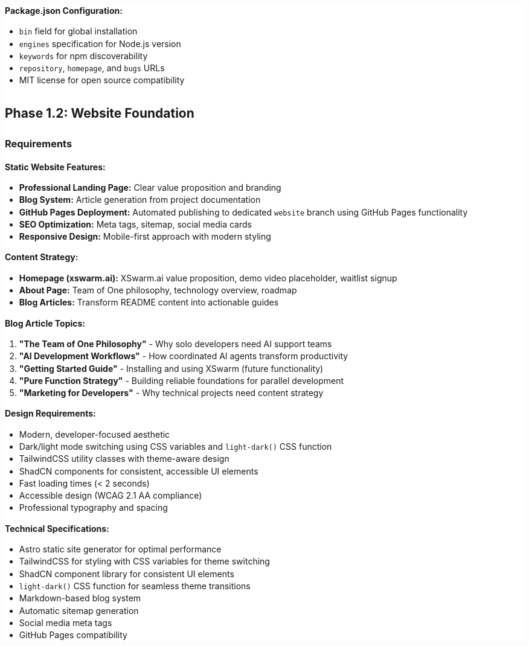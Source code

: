 **Package.json Configuration:**

- `bin` field for global installation
- `engines` specification for Node.js version
- `keywords` for npm discoverability
- `repository`, `homepage`, and `bugs` URLs
- MIT license for open source compatibility

## Phase 1.2: Website Foundation

### Requirements

**Static Website Features:**

- **Professional Landing Page:** Clear value proposition and branding
- **Blog System:** Article generation from project documentation
- **GitHub Pages Deployment:** Automated publishing to dedicated `website` branch using GitHub Pages functionality
- **SEO Optimization:** Meta tags, sitemap, social media cards
- **Responsive Design:** Mobile-first approach with modern styling

**Content Strategy:**

- **Homepage (xswarm.ai):** XSwarm.ai value proposition, demo video placeholder, waitlist signup
- **About Page:** Team of One philosophy, technology overview, roadmap
- **Blog Articles:** Transform README content into actionable guides

**Blog Article Topics:**

1. **"The Team of One Philosophy"** - Why solo developers need AI support teams
2. **"AI Development Workflows"** - How coordinated AI agents transform productivity
3. **"Getting Started Guide"** - Installing and using XSwarm (future functionality)
4. **"Pure Function Strategy"** - Building reliable foundations for parallel development
5. **"Marketing for Developers"** - Why technical projects need content strategy

**Design Requirements:**

- Modern, developer-focused aesthetic
- Dark/light mode switching using CSS variables and `light-dark()` CSS function
- TailwindCSS utility classes with theme-aware design
- ShadCN components for consistent, accessible UI elements
- Fast loading times (< 2 seconds)
- Accessible design (WCAG 2.1 AA compliance)
- Professional typography and spacing

**Technical Specifications:**

- Astro static site generator for optimal performance
- TailwindCSS for styling with CSS variables for theme switching
- ShadCN component library for consistent UI elements
- `light-dark()` CSS function for seamless theme transitions
- Markdown-based blog system
- Automatic sitemap generation
- Social media meta tags
- GitHub Pages compatibility
